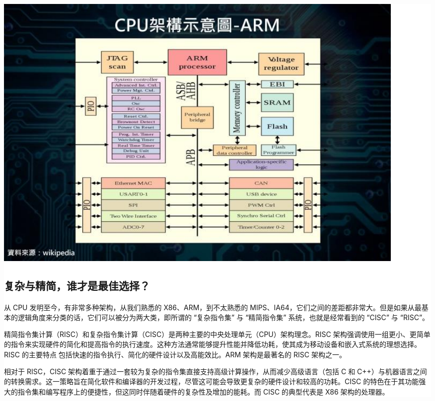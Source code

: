 ![](../readme.assets/Pasted%20image%2020240910103039.png)

## 复杂与精简，谁才是最佳选择？

从 CPU 发明至今，有非常多种架构，从我们熟悉的 X86、ARM，到不太熟悉的 MIPS、IA64，它们之间的差距都非常大。但是如果从最基本的逻辑角度来分类的话，它们可以被分为两大类，即所谓的 “复杂指令集” 与 “精简指令集” 系统，也就是经常看到的 “CISC” 与 “RISC”。

精简指令集计算（RISC）和复杂指令集计算（CISC）是两种主要的中央处理单元（CPU）架构理念。RISC 架构强调使用一组更小、更简单的指令来实现硬件的简化和提高指令的执行速度。这种方法通常能够提升性能并降低功耗，使其成为移动设备和嵌入式系统的理想选择。RISC 的主要特点 包括快速的指令执行、简化的硬件设计以及高能效比。ARM 架构是最著名的 RISC 架构之一。

相对于 RISC，CISC 架构着重于通过一套较为复杂的指令集直接支持高级计算操作，从而减少高级语言（包括 C 和 C++）与机器语言之间的转换需求。这一策略旨在简化软件和编译器的开发过程，尽管这可能会导致更复杂的硬件设计和较高的功耗。CISC 的特色在于其功能强大的指令集和编写程序上的便捷性，但这同时伴随着硬件的复杂性及增加的能耗。而 CISC 的典型代表是 X86 架构的处理器。
